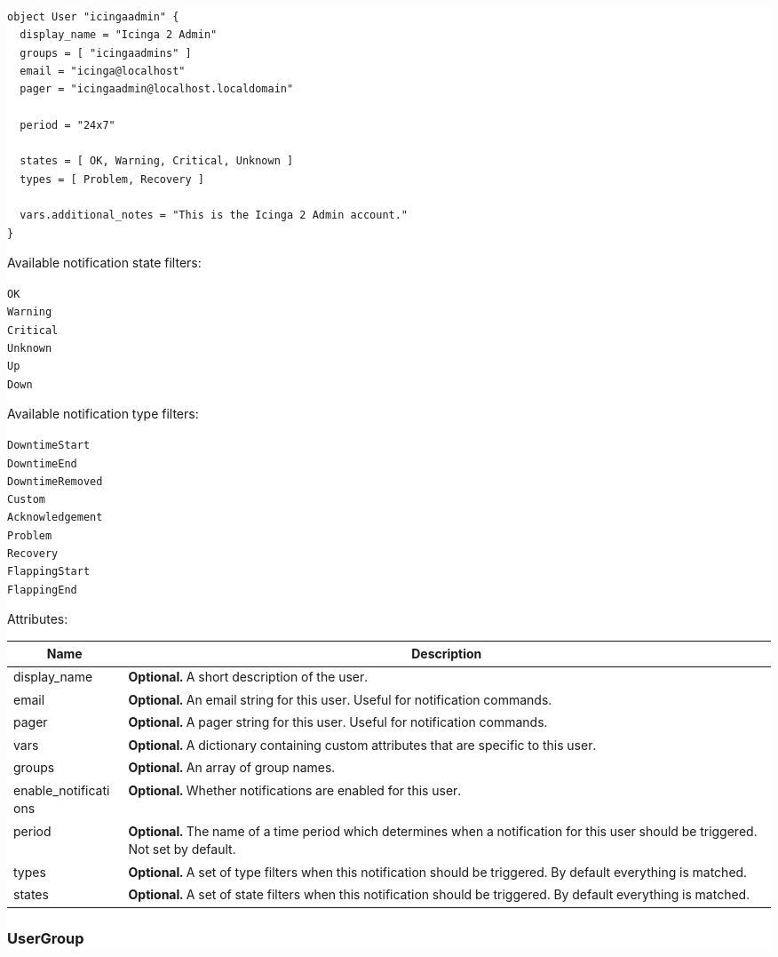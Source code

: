     object User "icingaadmin" {
      display_name = "Icinga 2 Admin"
      groups = [ "icingaadmins" ]
      email = "icinga@localhost"
      pager = "icingaadmin@localhost.localdomain"

      period = "24x7"

      states = [ OK, Warning, Critical, Unknown ]
      types = [ Problem, Recovery ]

      vars.additional_notes = "This is the Icinga 2 Admin account."
    }

Available notification state filters:

    OK
    Warning
    Critical
    Unknown
    Up
    Down

Available notification type filters:

    DowntimeStart
    DowntimeEnd
    DowntimeRemoved
    Custom
    Acknowledgement
    Problem
    Recovery
    FlappingStart
    FlappingEnd

Attributes:

  Name            |Description
  ----------------|----------------
  display_name    |**Optional.** A short description of the user.
  email           |**Optional.** An email string for this user. Useful for notification commands.
  pager           |**Optional.** A pager string for this user. Useful for notification commands.
  vars            |**Optional.** A dictionary containing custom attributes that are specific to this user.
  groups          |**Optional.** An array of group names.
  enable_notifications|**Optional.** Whether notifications are enabled for this user.
  period          |**Optional.** The name of a time period which determines when a notification for this user should be triggered. Not set by default.
  types           |**Optional.** A set of type filters when this notification should be triggered. By default everything is matched.
  states          |**Optional.** A set of state filters when this notification should be triggered. By default everything is matched.


### <a id="objecttype-usergroup"></a> UserGroup
